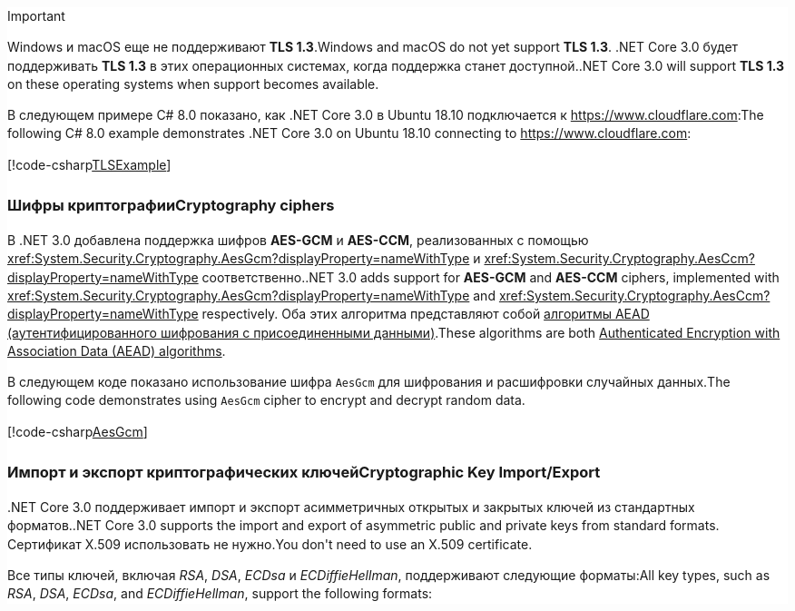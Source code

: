 > [!IMPORTANT]
> <span data-ttu-id="e5d80-322">Windows и macOS еще не поддерживают **TLS 1.3**.</span><span class="sxs-lookup"><span data-stu-id="e5d80-322">Windows and macOS do not yet support **TLS 1.3**.</span></span> <span data-ttu-id="e5d80-323">.NET Core 3.0 будет поддерживать **TLS 1.3** в этих операционных системах, когда поддержка станет доступной.</span><span class="sxs-lookup"><span data-stu-id="e5d80-323">.NET Core 3.0 will support **TLS 1.3** on these operating systems when support becomes available.</span></span>

<span data-ttu-id="e5d80-324">В следующем примере C# 8.0 показано, как .NET Core 3.0 в Ubuntu 18.10 подключается к <https://www.cloudflare.com>:</span><span class="sxs-lookup"><span data-stu-id="e5d80-324">The following C# 8.0 example demonstrates .NET Core 3.0 on Ubuntu 18.10 connecting to <https://www.cloudflare.com>:</span></span>

[!code-csharp[TLSExample](~/samples/snippets/core/whats-new/whats-new-in-30/cs/TLS.cs#TLS)]

### <a name="cryptography-ciphers"></a><span data-ttu-id="e5d80-325">Шифры криптографии</span><span class="sxs-lookup"><span data-stu-id="e5d80-325">Cryptography ciphers</span></span>

<span data-ttu-id="e5d80-326">В .NET 3.0 добавлена поддержка шифров **AES-GCM** и **AES-CCM**, реализованных с помощью <xref:System.Security.Cryptography.AesGcm?displayProperty=nameWithType> и <xref:System.Security.Cryptography.AesCcm?displayProperty=nameWithType> соответственно.</span><span class="sxs-lookup"><span data-stu-id="e5d80-326">.NET 3.0 adds support for **AES-GCM** and **AES-CCM** ciphers, implemented with <xref:System.Security.Cryptography.AesGcm?displayProperty=nameWithType> and <xref:System.Security.Cryptography.AesCcm?displayProperty=nameWithType> respectively.</span></span> <span data-ttu-id="e5d80-327">Оба этих алгоритма представляют собой [алгоритмы AEAD (аутентифицированного шифрования с присоединенными данными)](https://en.wikipedia.org/wiki/Authenticated_encryption).</span><span class="sxs-lookup"><span data-stu-id="e5d80-327">These algorithms are both [Authenticated Encryption with Association Data (AEAD) algorithms](https://en.wikipedia.org/wiki/Authenticated_encryption).</span></span>

<span data-ttu-id="e5d80-328">В следующем коде показано использование шифра `AesGcm` для шифрования и расшифровки случайных данных.</span><span class="sxs-lookup"><span data-stu-id="e5d80-328">The following code demonstrates using `AesGcm` cipher to encrypt and decrypt random data.</span></span>

[!code-csharp[AesGcm](~/samples/snippets/core/whats-new/whats-new-in-30/cs/Cipher.cs#AesGcm)]

### <a name="cryptographic-key-importexport"></a><span data-ttu-id="e5d80-329">Импорт и экспорт криптографических ключей</span><span class="sxs-lookup"><span data-stu-id="e5d80-329">Cryptographic Key Import/Export</span></span>

<span data-ttu-id="e5d80-330">.NET Core 3.0 поддерживает импорт и экспорт асимметричных открытых и закрытых ключей из стандартных форматов.</span><span class="sxs-lookup"><span data-stu-id="e5d80-330">.NET Core 3.0 supports the import and export of asymmetric public and private keys from standard formats.</span></span> <span data-ttu-id="e5d80-331">Сертификат X.509 использовать не нужно.</span><span class="sxs-lookup"><span data-stu-id="e5d80-331">You don't need to use an X.509 certificate.</span></span>

<span data-ttu-id="e5d80-332">Все типы ключей, включая *RSA*, *DSA*, *ECDsa* и *ECDiffieHellman*, поддерживают следующие форматы:</span><span class="sxs-lookup"><span data-stu-id="e5d80-332">All key types, such as *RSA*, *DSA*, *ECDsa*, and *ECDiffieHellman*, support the following formats:</span></span>
